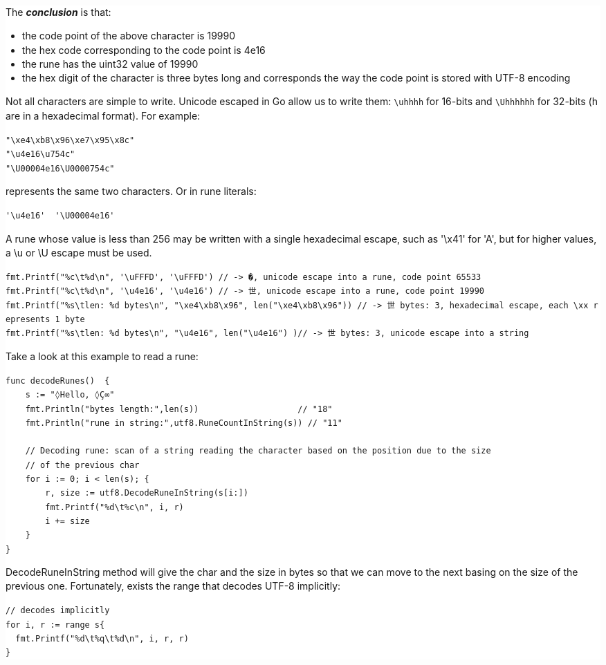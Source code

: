 
The **_conclusion_** is that:
- the code point of the above character is 19990
- the hex code corresponding to the code point is 4e16
- the rune has the uint32 value of 19990
- the hex digit of the character is three bytes long and corresponds the way the code point is stored with UTF-8 encoding

Not all characters are simple to write. Unicode escaped in Go allow us to write them: `\uhhhh` for 16-bits and `\Uhhhhhh`
for 32-bits (h are in a hexadecimal format). For example:

```
"\xe4\xb8\x96\xe7\x95\x8c"
"\u4e16\u754c"
"\U00004e16\U0000754c"
```
represents the same two characters. Or in rune literals:
```
'\u4e16'  '\U00004e16'
```
A rune whose value is less than 256 may be written with a single hexadecimal escape, such as '\x41'  for 'A', but for higher values, a \u or \U escape must be used.

```golang
fmt.Printf("%c\t%d\n", '\uFFFD', '\uFFFD') // -> �, unicode escape into a rune, code point 65533
fmt.Printf("%c\t%d\n", '\u4e16', '\u4e16') // -> 世, unicode escape into a rune, code point 19990
fmt.Printf("%s\tlen: %d bytes\n", "\xe4\xb8\x96", len("\xe4\xb8\x96")) // -> 世 bytes: 3, hexadecimal escape, each \xx represents 1 byte
fmt.Printf("%s\tlen: %d bytes\n", "\u4e16", len("\u4e16") )// -> 世 bytes: 3, unicode escape into a string
```

Take a look at this example to read a rune:
```golang
func decodeRunes()  {
	s := "◊Hello, ◊Ç∞"
	fmt.Println("bytes length:",len(s))                    // "18"
	fmt.Println("rune in string:",utf8.RuneCountInString(s)) // "11"

	// Decoding rune: scan of a string reading the character based on the position due to the size
	// of the previous char
	for i := 0; i < len(s); {
		r, size := utf8.DecodeRuneInString(s[i:])
		fmt.Printf("%d\t%c\n", i, r)
		i += size
	}
}
```
DecodeRuneInString method will give the char and the size in bytes so that we can move to the next basing on the size of the previous one.
Fortunately, exists the range that decodes UTF-8 implicitly:
```golang
// decodes implicitly
for i, r := range s{
  fmt.Printf("%d\t%q\t%d\n", i, r, r)
}
```
